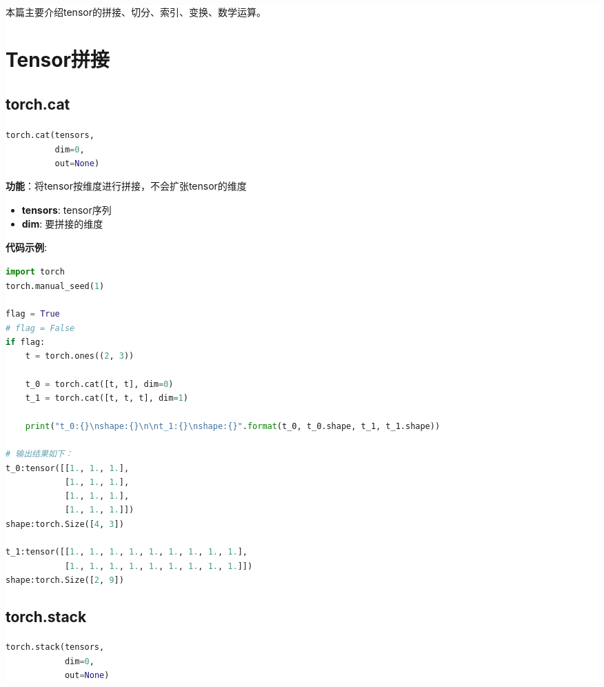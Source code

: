 ﻿---
title: 
date: 2019-09-11
tags:
categories: ["PyTorch笔记"]
mathjax: true
---

本篇主要介绍tensor的拼接、切分、索引、变换、数学运算。



# Tensor拼接

## torch.cat
```python
torch.cat(tensors,
          dim=0,
          out=None)
```

**功能**：将tensor按维度进行拼接，不会扩张tensor的维度
- **tensors**: tensor序列
- **dim**: 要拼接的维度

**代码示例**:
```python
import torch
torch.manual_seed(1)

flag = True
# flag = False
if flag:
    t = torch.ones((2, 3))

    t_0 = torch.cat([t, t], dim=0)
    t_1 = torch.cat([t, t, t], dim=1)

    print("t_0:{}\nshape:{}\n\nt_1:{}\nshape:{}".format(t_0, t_0.shape, t_1, t_1.shape))

# 输出结果如下：
t_0:tensor([[1., 1., 1.],
            [1., 1., 1.],
            [1., 1., 1.],
            [1., 1., 1.]])
shape:torch.Size([4, 3])

t_1:tensor([[1., 1., 1., 1., 1., 1., 1., 1., 1.],
            [1., 1., 1., 1., 1., 1., 1., 1., 1.]])
shape:torch.Size([2, 9])
```

## torch.stack
```python
torch.stack(tensors,
            dim=0,
            out=None)
```
